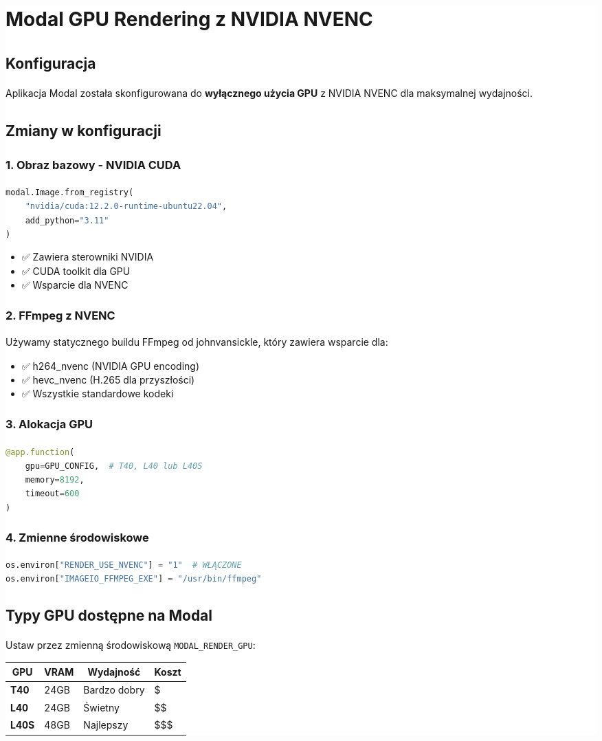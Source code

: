# Modal GPU Rendering z NVIDIA NVENC

## Konfiguracja

Aplikacja Modal została skonfigurowana do **wyłącznego użycia GPU** z NVIDIA NVENC dla maksymalnej wydajności.

## Zmiany w konfiguracji

### 1. Obraz bazowy - NVIDIA CUDA
```python
modal.Image.from_registry(
    "nvidia/cuda:12.2.0-runtime-ubuntu22.04",
    add_python="3.11"
)
```
- ✅ Zawiera sterowniki NVIDIA
- ✅ CUDA toolkit dla GPU
- ✅ Wsparcie dla NVENC

### 2. FFmpeg z NVENC
Używamy statycznego buildu FFmpeg od johnvansickle, który zawiera wsparcie dla:
- ✅ h264_nvenc (NVIDIA GPU encoding)
- ✅ hevc_nvenc (H.265 dla przyszłości)
- ✅ Wszystkie standardowe kodeki

### 3. Alokacja GPU
```python
@app.function(
    gpu=GPU_CONFIG,  # T40, L40 lub L40S
    memory=8192,
    timeout=600
)
```

### 4. Zmienne środowiskowe
```python
os.environ["RENDER_USE_NVENC"] = "1"  # WŁĄCZONE
os.environ["IMAGEIO_FFMPEG_EXE"] = "/usr/bin/ffmpeg"
```

## Typy GPU dostępne na Modal

Ustaw przez zmienną środowiskową `MODAL_RENDER_GPU`:

| GPU | VRAM | Wydajność | Koszt |
|-----|------|-----------|-------|
| **T40** | 24GB | Bardzo dobry | $ |
| **L40** | 24GB | Świetny | $$ |
| **L40S** | 48GB | Najlepszy | $$$ |
